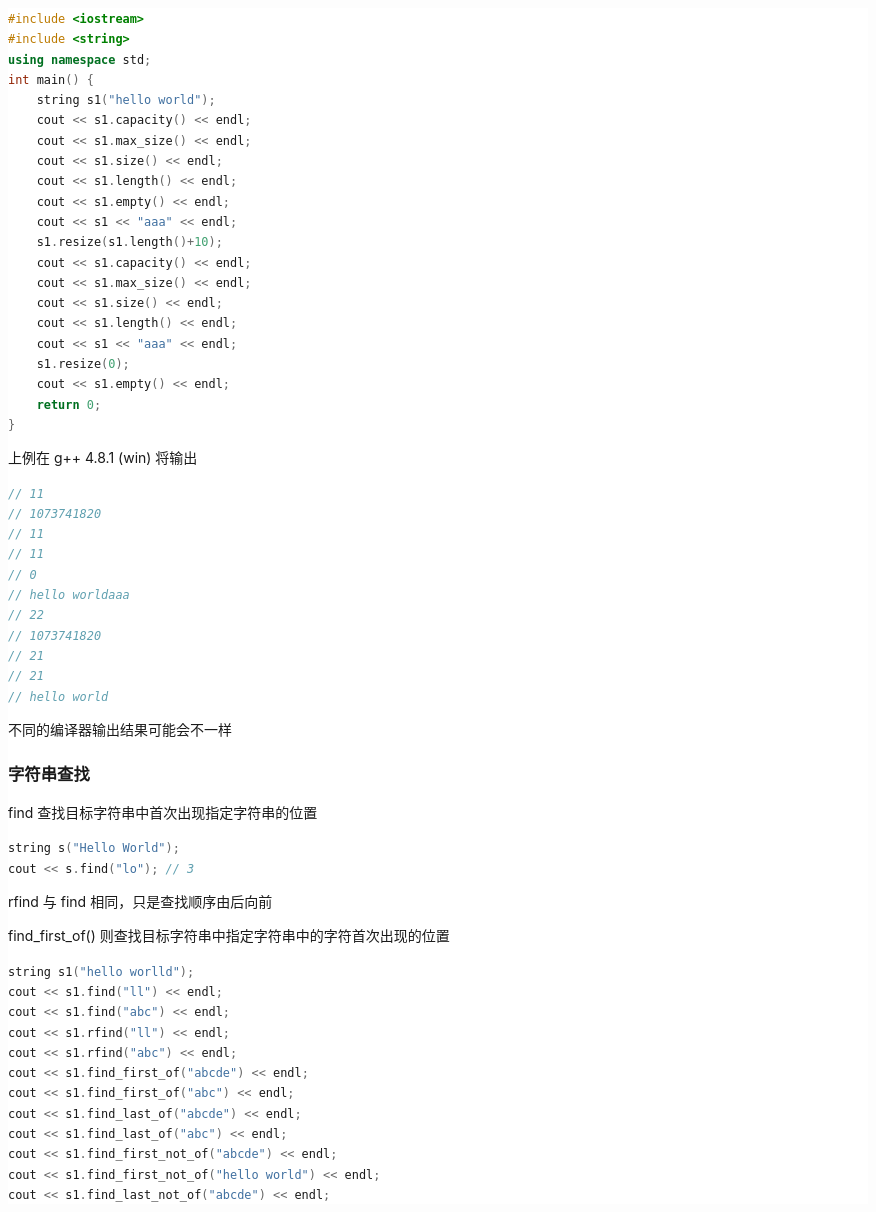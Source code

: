 ```c++
#include <iostream>
#include <string>
using namespace std;
int main() {
    string s1("hello world");
    cout << s1.capacity() << endl;
    cout << s1.max_size() << endl;
    cout << s1.size() << endl;
    cout << s1.length() << endl;
    cout << s1.empty() << endl;
    cout << s1 << "aaa" << endl;
    s1.resize(s1.length()+10);
    cout << s1.capacity() << endl;
    cout << s1.max_size() << endl;
    cout << s1.size() << endl;
    cout << s1.length() << endl;
    cout << s1 << "aaa" << endl;
    s1.resize(0);
    cout << s1.empty() << endl;
    return 0;
}
```

上例在 g++ 4.8.1 (win) 将输出

```c++
// 11
// 1073741820
// 11
// 11
// 0
// hello worldaaa
// 22
// 1073741820
// 21
// 21
// hello world
```

不同的编译器输出结果可能会不一样

### 字符串查找

find 查找目标字符串中首次出现指定字符串的位置

```c++
string s("Hello World");
cout << s.find("lo"); // 3
```

rfind 与 find 相同，只是查找顺序由后向前

find_first_of() 则查找目标字符串中指定字符串中的字符首次出现的位置

```c++
string s1("hello worlld");
cout << s1.find("ll") << endl;
cout << s1.find("abc") << endl;
cout << s1.rfind("ll") << endl;
cout << s1.rfind("abc") << endl;
cout << s1.find_first_of("abcde") << endl;
cout << s1.find_first_of("abc") << endl;
cout << s1.find_last_of("abcde") << endl;
cout << s1.find_last_of("abc") << endl;
cout << s1.find_first_not_of("abcde") << endl;
cout << s1.find_first_not_of("hello world") << endl;
cout << s1.find_last_not_of("abcde") << endl;
```